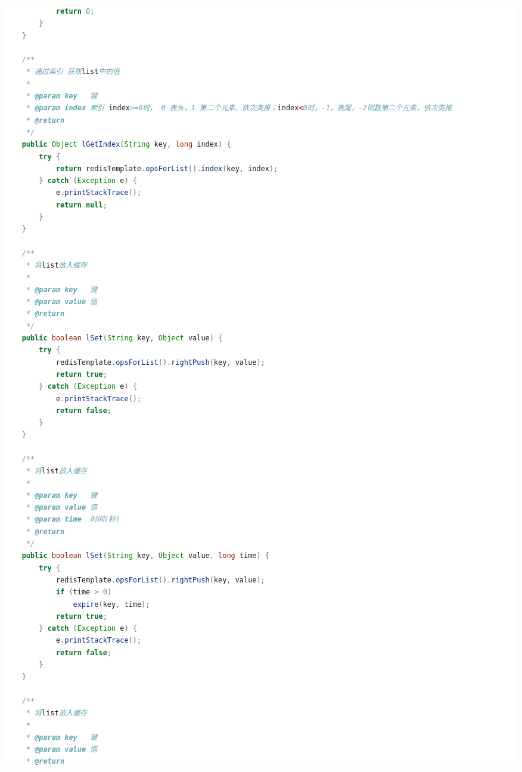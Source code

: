 ```java
            return 0;
        }
    }

    /**
     * 通过索引 获取list中的值
     *
     * @param key   键
     * @param index 索引 index>=0时， 0 表头，1 第二个元素，依次类推；index<0时，-1，表尾，-2倒数第二个元素，依次类推
     * @return
     */
    public Object lGetIndex(String key, long index) {
        try {
            return redisTemplate.opsForList().index(key, index);
        } catch (Exception e) {
            e.printStackTrace();
            return null;
        }
    }

    /**
     * 将list放入缓存
     *
     * @param key   键
     * @param value 值
     * @return
     */
    public boolean lSet(String key, Object value) {
        try {
            redisTemplate.opsForList().rightPush(key, value);
            return true;
        } catch (Exception e) {
            e.printStackTrace();
            return false;
        }
    }

    /**
     * 将list放入缓存
     *
     * @param key   键
     * @param value 值
     * @param time  时间(秒)
     * @return
     */
    public boolean lSet(String key, Object value, long time) {
        try {
            redisTemplate.opsForList().rightPush(key, value);
            if (time > 0)
                expire(key, time);
            return true;
        } catch (Exception e) {
            e.printStackTrace();
            return false;
        }
    }

    /**
     * 将list放入缓存
     *
     * @param key   键
     * @param value 值
     * @return
```